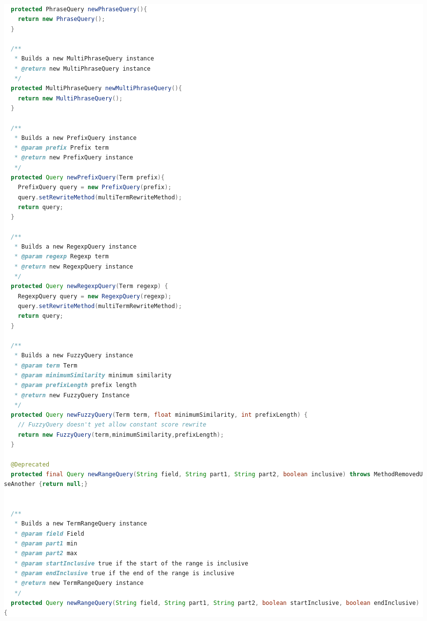 ```java
  protected PhraseQuery newPhraseQuery(){
    return new PhraseQuery();
  }

  /**
   * Builds a new MultiPhraseQuery instance
   * @return new MultiPhraseQuery instance
   */
  protected MultiPhraseQuery newMultiPhraseQuery(){
    return new MultiPhraseQuery();
  }

  /**
   * Builds a new PrefixQuery instance
   * @param prefix Prefix term
   * @return new PrefixQuery instance
   */
  protected Query newPrefixQuery(Term prefix){
    PrefixQuery query = new PrefixQuery(prefix);
    query.setRewriteMethod(multiTermRewriteMethod);
    return query;
  }

  /**
   * Builds a new RegexpQuery instance
   * @param regexp Regexp term
   * @return new RegexpQuery instance
   */
  protected Query newRegexpQuery(Term regexp) {
    RegexpQuery query = new RegexpQuery(regexp);
    query.setRewriteMethod(multiTermRewriteMethod);
    return query;
  }

  /**
   * Builds a new FuzzyQuery instance
   * @param term Term
   * @param minimumSimilarity minimum similarity
   * @param prefixLength prefix length
   * @return new FuzzyQuery Instance
   */
  protected Query newFuzzyQuery(Term term, float minimumSimilarity, int prefixLength) {
    // FuzzyQuery doesn't yet allow constant score rewrite
    return new FuzzyQuery(term,minimumSimilarity,prefixLength);
  }

  @Deprecated
  protected final Query newRangeQuery(String field, String part1, String part2, boolean inclusive) throws MethodRemovedUseAnother {return null;}


  /**
   * Builds a new TermRangeQuery instance
   * @param field Field
   * @param part1 min
   * @param part2 max
   * @param startInclusive true if the start of the range is inclusive
   * @param endInclusive true if the end of the range is inclusive
   * @return new TermRangeQuery instance
   */
  protected Query newRangeQuery(String field, String part1, String part2, boolean startInclusive, boolean endInclusive) {
```